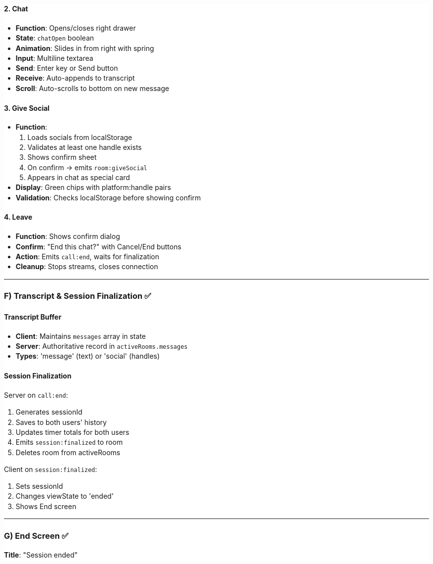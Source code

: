 #### 2. Chat
- **Function**: Opens/closes right drawer
- **State**: `chatOpen` boolean
- **Animation**: Slides in from right with spring
- **Input**: Multiline textarea
- **Send**: Enter key or Send button
- **Receive**: Auto-appends to transcript
- **Scroll**: Auto-scrolls to bottom on new message

#### 3. Give Social
- **Function**: 
  1. Loads socials from localStorage
  2. Validates at least one handle exists
  3. Shows confirm sheet
  4. On confirm → emits `room:giveSocial`
  5. Appears in chat as special card
- **Display**: Green chips with platform:handle pairs
- **Validation**: Checks localStorage before showing confirm

#### 4. Leave
- **Function**: Shows confirm dialog
- **Confirm**: "End this chat?" with Cancel/End buttons
- **Action**: Emits `call:end`, waits for finalization
- **Cleanup**: Stops streams, closes connection

---

### F) Transcript & Session Finalization ✅

#### Transcript Buffer
- **Client**: Maintains `messages` array in state
- **Server**: Authoritative record in `activeRooms.messages`
- **Types**: 'message' (text) or 'social' (handles)

#### Session Finalization
Server on `call:end`:
1. Generates sessionId
2. Saves to both users' history
3. Updates timer totals for both users
4. Emits `session:finalized` to room
5. Deletes room from activeRooms

Client on `session:finalized`:
1. Sets sessionId
2. Changes viewState to 'ended'
3. Shows End screen

---

### G) End Screen ✅

**Title**: "Session ended"
